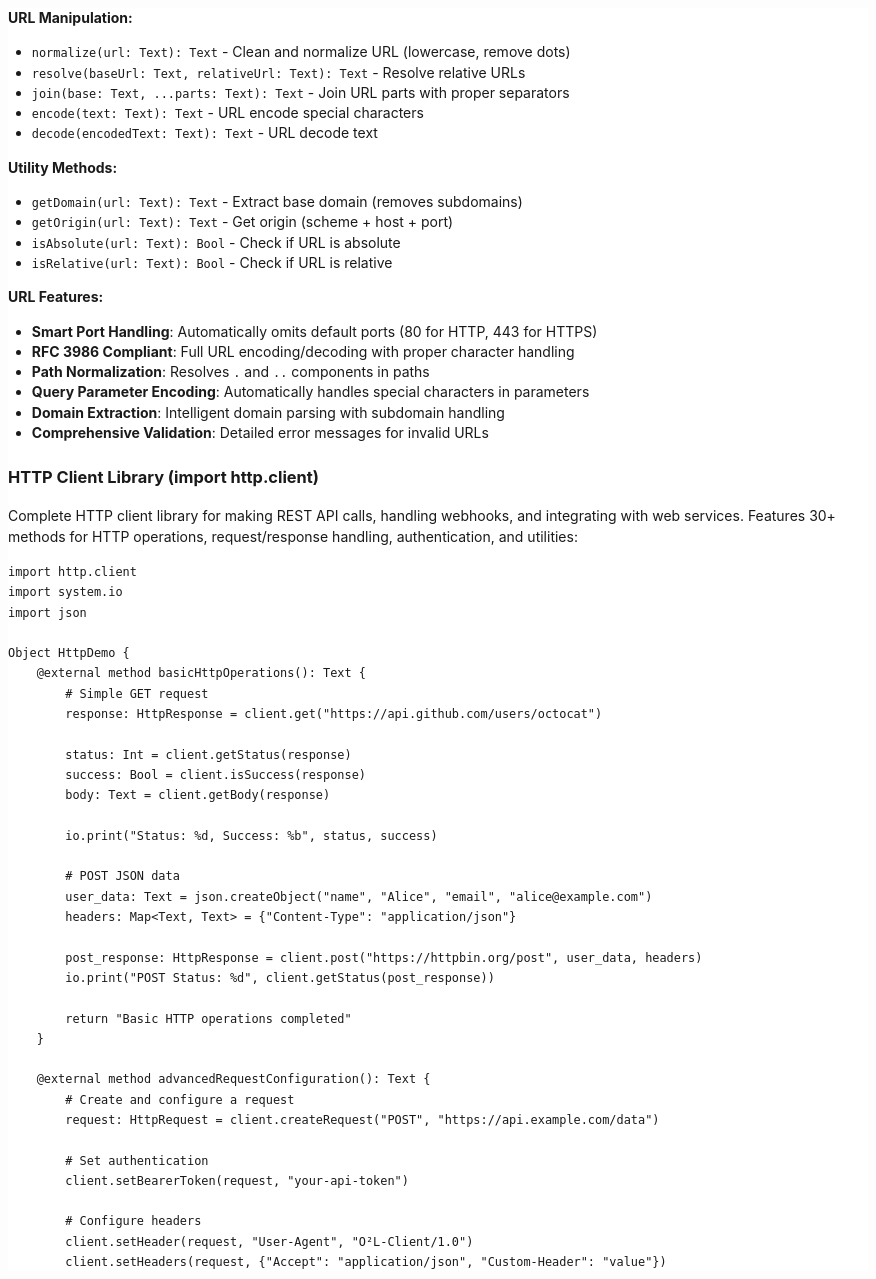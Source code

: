 **URL Manipulation:**

- `normalize(url: Text): Text` - Clean and normalize URL (lowercase, remove dots)
- `resolve(baseUrl: Text, relativeUrl: Text): Text` - Resolve relative URLs
- `join(base: Text, ...parts: Text): Text` - Join URL parts with proper separators
- `encode(text: Text): Text` - URL encode special characters
- `decode(encodedText: Text): Text` - URL decode text

**Utility Methods:**

- `getDomain(url: Text): Text` - Extract base domain (removes subdomains)
- `getOrigin(url: Text): Text` - Get origin (scheme + host + port)
- `isAbsolute(url: Text): Bool` - Check if URL is absolute
- `isRelative(url: Text): Bool` - Check if URL is relative

**URL Features:**

- **Smart Port Handling**: Automatically omits default ports (80 for HTTP, 443 for HTTPS)
- **RFC 3986 Compliant**: Full URL encoding/decoding with proper character handling
- **Path Normalization**: Resolves `.` and `..` components in paths
- **Query Parameter Encoding**: Automatically handles special characters in parameters
- **Domain Extraction**: Intelligent domain parsing with subdomain handling
- **Comprehensive Validation**: Detailed error messages for invalid URLs

### **HTTP Client Library (import http.client)**

Complete HTTP client library for making REST API calls, handling webhooks, and integrating with web services. Features 30+ methods for HTTP operations, request/response handling, authentication, and utilities:

```obq
import http.client
import system.io
import json

Object HttpDemo {
    @external method basicHttpOperations(): Text {
        # Simple GET request
        response: HttpResponse = client.get("https://api.github.com/users/octocat")

        status: Int = client.getStatus(response)
        success: Bool = client.isSuccess(response)
        body: Text = client.getBody(response)

        io.print("Status: %d, Success: %b", status, success)

        # POST JSON data
        user_data: Text = json.createObject("name", "Alice", "email", "alice@example.com")
        headers: Map<Text, Text> = {"Content-Type": "application/json"}

        post_response: HttpResponse = client.post("https://httpbin.org/post", user_data, headers)
        io.print("POST Status: %d", client.getStatus(post_response))

        return "Basic HTTP operations completed"
    }

    @external method advancedRequestConfiguration(): Text {
        # Create and configure a request
        request: HttpRequest = client.createRequest("POST", "https://api.example.com/data")

        # Set authentication
        client.setBearerToken(request, "your-api-token")

        # Configure headers
        client.setHeader(request, "User-Agent", "O²L-Client/1.0")
        client.setHeaders(request, {"Accept": "application/json", "Custom-Header": "value"})

```
